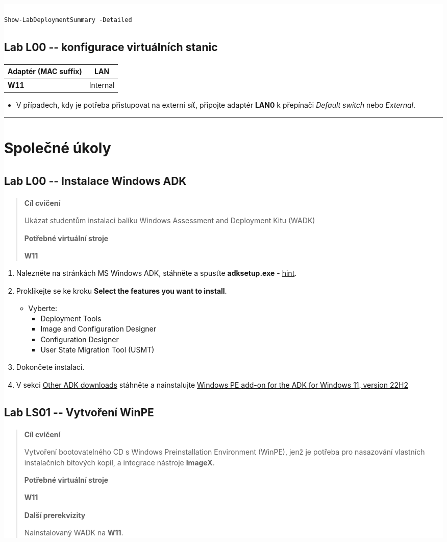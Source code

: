 ```pwsh

Show-LabDeploymentSummary -Detailed
```

## Lab L00 -- konfigurace virtuálních stanic

| **Adaptér (MAC suffix)** | **LAN**  |
| ------------------------ | -------- |
| **W11**                  | Internal |

-   V případech, kdy je potřeba přistupovat na externí síť, připojte
    adaptér **LAN0** k přepínači *Default switch* nebo *External*.

---

# **Společné úkoly**

## **Lab L00 -- Instalace Windows ADK**

> **Cíl cvičení**
>
> Ukázat studentům instalaci balíku Windows Assessment and Deployment
> Kitu (WADK)
>
> **Potřebné virtuální stroje**
>
> **W11**

1.  Nalezněte na stránkách MS Windows ADK, stáhněte a spusťte **adksetup.exe** - [hint](https://learn.microsoft.com/en-us/windows-hardware/get-started/adk-install).

2.  Proklikejte se ke kroku **Select the features you want to install**.

    - Vyberte:
      - Deployment Tools
      - Image and Configuration Designer
      - Configuration Designer
      - User State Migration Tool (USMT)

3.  Dokončete instalaci.
4.  V sekci [Other ADK downloads](https://learn.microsoft.com/en-us/windows-hardware/get-started/adk-install#other-adk-downloads) stáhněte a nainstalujte [Windows PE add-on for the ADK for Windows 11, version 22H2](https://go.microsoft.com/fwlink/?linkid=2196224)

## **Lab LS01 -- Vytvoření WinPE**

> **Cíl cvičení**
>
> Vytvoření bootovatelného CD s Windows Preinstallation Environment
> (WinPE), jenž je potřeba pro nasazování vlastních instalačních
> bitových kopií, a integrace nástroje **ImageX**.
>
> **Potřebné virtuální stroje**
>
> **W11**
>
> **Další prerekvizity**
>
> Nainstalovaný WADK na **W11**.
